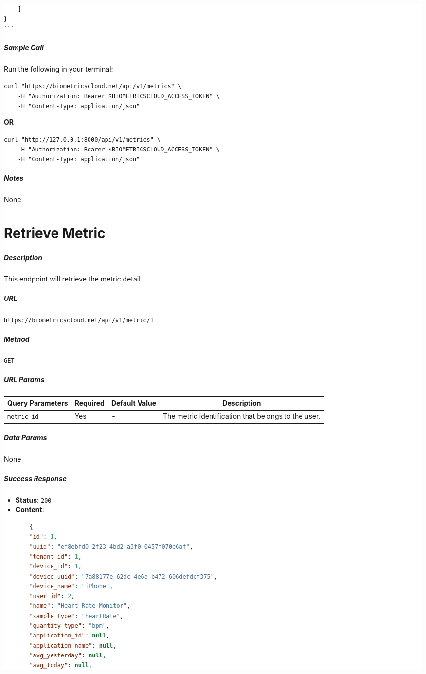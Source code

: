         ]
    }
    ```

##### Sample Call

Run the following in your terminal:

```shell
curl "https://biometricscloud.net/api/v1/metrics" \
    -H "Authorization: Bearer $BIOMETRICSCLOUD_ACCESS_TOKEN" \
    -H "Content-Type: application/json"
```

**OR**

```shell
curl "http://127.0.0.1:8000/api/v1/metrics" \
    -H "Authorization: Bearer $BIOMETRICSCLOUD_ACCESS_TOKEN" \
    -H "Content-Type: application/json"
```

##### Notes

None


# **Retrieve Metric**
##### Description
This endpoint will retrieve the metric detail.

##### URL

`https://biometricscloud.net/api/v1/metric/1`

##### Method

`GET`

##### URL Params

Query Parameters | Required | Default Value | Description
--------- | ----------- | ----------- | -----------
`metric_id` | Yes  | - | The metric identification that belongs to the user.

##### Data Params

None

##### Success Response

  * **Status**: `200`
  * **Content**:
    ```json
        {
        "id": 1,
        "uuid": "ef8ebfd0-2f23-4bd2-a3f0-0457f070e6af",
        "tenant_id": 1,
        "device_id": 1,
        "device_uuid": "7a88177e-62dc-4e6a-b472-606defdcf375",
        "device_name": "iPhone",
        "user_id": 2,
        "name": "Heart Rate Monitor",
        "sample_type": "heartRate",
        "quantity_type": "bpm",
        "application_id": null,
        "application_name": null,
        "avg_yesterday": null,
        "avg_today": null,